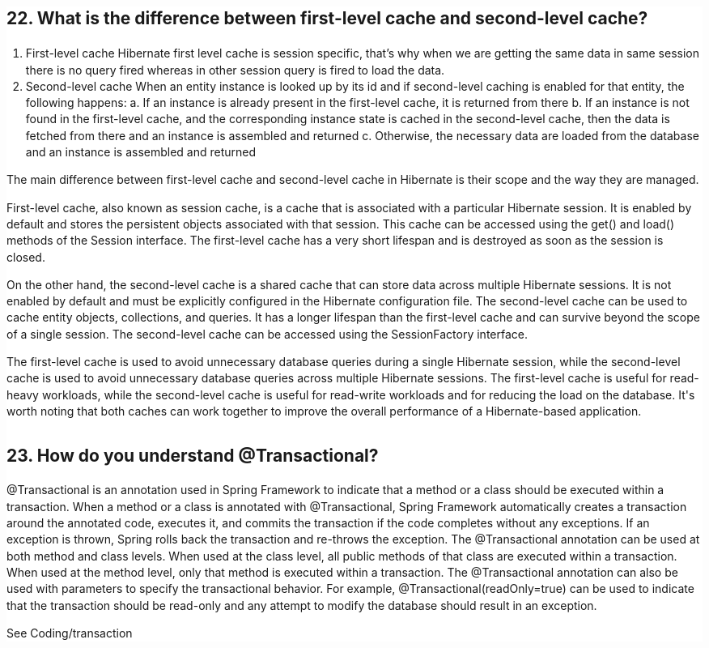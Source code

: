 ## 22. What is the difference between first-level cache and second-level cache?

1. First-level cache
Hibernate first level cache is session specific, that’s why when we are getting the same data in same session there is no query fired whereas in other session query is fired to load the data.
2. Second-level cache 
When an entity instance is looked up by its id and if second-level caching is enabled for that entity, the following happens:
a. If an instance is already present in the first-level cache, it is returned from there
b. If an instance is not found in the first-level cache, and the corresponding instance state is cached in the second-level cache, then the data is fetched from there and an instance is assembled and returned
c. Otherwise, the necessary data are loaded from the database and an instance is assembled and returned

The main difference between first-level cache and second-level cache in Hibernate is their scope and the way they are managed.

First-level cache, also known as session cache, is a cache that is associated with a particular Hibernate session. It is enabled by default and stores the persistent objects associated with that session. This cache can be accessed using the get() and load() methods of the Session interface. The first-level cache has a very short lifespan and is destroyed as soon as the session is closed.

On the other hand, the second-level cache is a shared cache that can store data across multiple Hibernate sessions. It is not enabled by default and must be explicitly configured in the Hibernate configuration file. The second-level cache can be used to cache entity objects, collections, and queries. It has a longer lifespan than the first-level cache and can survive beyond the scope of a single session. The second-level cache can be accessed using the SessionFactory interface.

The first-level cache is used to avoid unnecessary database queries during a single Hibernate session, while the second-level cache is used to avoid unnecessary database queries across multiple Hibernate sessions. The first-level cache is useful for read-heavy workloads, while the second-level cache is useful for read-write workloads and for reducing the load on the database. It's worth noting that both caches can work together to improve the overall performance of a Hibernate-based application.

## 23. How do you understand @Transactional?

@Transactional is an annotation used in Spring Framework to indicate that a method or a class should be executed within a transaction. When a method or a class is annotated with @Transactional, Spring Framework automatically creates a transaction around the annotated code, executes it, and commits the transaction if the code completes without any exceptions. If an exception is thrown, Spring rolls back the transaction and re-throws the exception. The @Transactional annotation can be used at both method and class levels. When used at the class level, all public methods of that class are executed within a transaction. When used at the method level, only that method is executed within a transaction.
The @Transactional annotation can also be used with parameters to specify the transactional behavior. For example, @Transactional(readOnly=true) can be used to indicate that the transaction should be read-only and any attempt to modify the database should result in an exception.

See Coding/transaction
